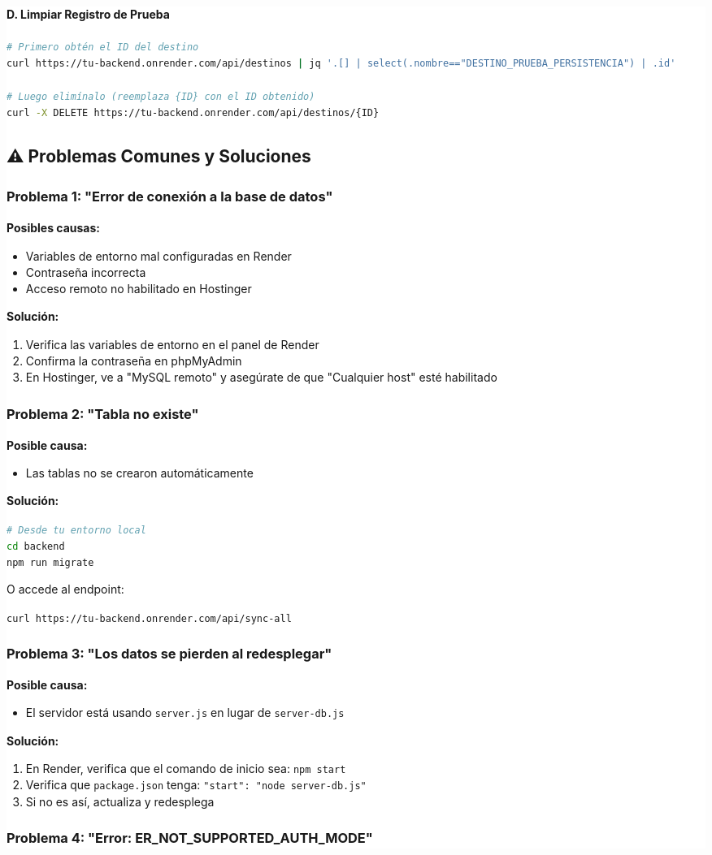 #### D. Limpiar Registro de Prueba

```bash
# Primero obtén el ID del destino
curl https://tu-backend.onrender.com/api/destinos | jq '.[] | select(.nombre=="DESTINO_PRUEBA_PERSISTENCIA") | .id'

# Luego elimínalo (reemplaza {ID} con el ID obtenido)
curl -X DELETE https://tu-backend.onrender.com/api/destinos/{ID}
```

## ⚠️ Problemas Comunes y Soluciones

### Problema 1: "Error de conexión a la base de datos"

**Posibles causas:**
- Variables de entorno mal configuradas en Render
- Contraseña incorrecta
- Acceso remoto no habilitado en Hostinger

**Solución:**
1. Verifica las variables de entorno en el panel de Render
2. Confirma la contraseña en phpMyAdmin
3. En Hostinger, ve a "MySQL remoto" y asegúrate de que "Cualquier host" esté habilitado

### Problema 2: "Tabla no existe"

**Posible causa:**
- Las tablas no se crearon automáticamente

**Solución:**
```bash
# Desde tu entorno local
cd backend
npm run migrate
```

O accede al endpoint:
```bash
curl https://tu-backend.onrender.com/api/sync-all
```

### Problema 3: "Los datos se pierden al redesplegar"

**Posible causa:**
- El servidor está usando `server.js` en lugar de `server-db.js`

**Solución:**
1. En Render, verifica que el comando de inicio sea: `npm start`
2. Verifica que `package.json` tenga: `"start": "node server-db.js"`
3. Si no es así, actualiza y redesplega

### Problema 4: "Error: ER_NOT_SUPPORTED_AUTH_MODE"
